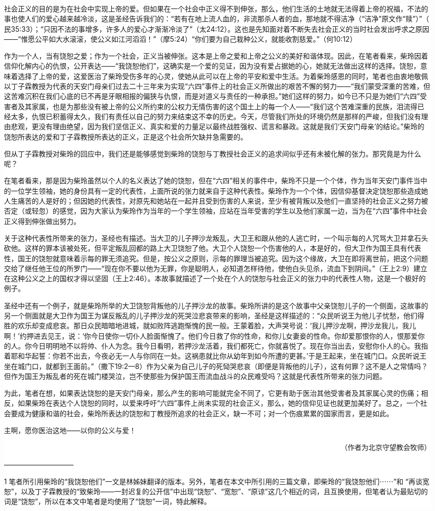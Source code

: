社会正义的目的是为在社会中实现上帝的爱。但如果在一个社会中正义得不到伸张，那么，他们生活的土地就无法得着上帝的祝福，不法的事也使人们的爱心越来越冷淡，这是圣经告诉我们的：“若有在地上流人血的，非流那杀人者的血，那地就不得洁净（“洁净”原文作“赎”）”（ 民35:33）；“只因不法的事增多，许多人的爱心才渐渐冷淡了”（太24:12）。这也是先知面对着不断失去社会正义的当时社会发出呼求之原因——“惟愿公平如大水滚滚，使公义如江河滔滔！”（摩5:24）“你们要为自己栽种公义，就能收割慈爱。”（何10:12）

作为一个人，当有饶恕之爱；作为一个社会，正义当被伸张。这本是上帝之爱和上帝之公义的美好和谐体现。因此，在笔者看来，柴玲因着信仰化解内心的仇恨，公开表达——“我饶恕他们”，这确实是一个爱的见证，因为没有爱占据她的心，她就无法做出这样的选择。饶恕，意味着选择了上帝的爱，这爱医治了柴玲受伤多年的心灵，使她从此可以在上帝的平安和爱中生活。为着柴玲感恩的同时，笔者也由衷地敬佩以丁子霖教授为代表的天安门母亲们过去二十三年来为实现“六四”事件上的社会正义所做出的艰苦不懈的努力——“我们蒙受深重的苦难，但这苦难沉积在我们心底的已不再是牙眼相报的偏狭与仇恨，而是对道义与责任的一种承担。”她们这样的努力，如今已不只是为她们“六四”受害者及其家属，也是为那些没有被上帝的公义所约束的公权力无情伤害的这个国土上的每一个人——“我们这个苦难深重的民族，泪流得已经太多，仇恨已积蓄得太久，我们有责任以自己的努力来结束这不幸的历史。今天，尽管我们所处的环境仍然是那样的严峻，但我们没有理由悲观，更没有理由绝望，因为我们坚信正义、真实和爱的力量足以最终战胜强权、谎言和暴政。这就是我们‘天安门母亲’的结论。”柴玲的饶恕所表达的爱和丁子霖教授所表达的正义，正是这个社会所欠缺并急需要的。

但从丁子霖教授对柴玲的回应中，我们还是能够感觉到柴玲的饶恕与丁教授社会正义的追求间似乎还有未被化解的张力。那究竟是为什么呢？

在笔者看来，那是因为柴玲虽然以个人的名义表达了她的饶恕，但在“六四”相关的事件中，柴玲不只是一个个体，作为当年天安门事件当中的一位学生领袖，她的身份具有一定的代表性，上面所说的张力就来自于这种代表性。柴玲作为一个个体，因信仰基督决定饶恕那些造成她人生痛苦的人是好的；但因她的代表性，对原先和她站在一起并且受到伤害的人来说，至少有被背叛以及他们一直坚持的社会正义之努力被否定（或轻忽）的感觉，因为大家认为柴玲作为当年的一个学生领袖，应站在当年受害的学生以及他们家属一边，当为在“六四”事件中社会正义得到伸张做出努力。

关于这种代表性所带来的张力，圣经也有描述。当大卫的儿子押沙龙叛乱，大卫王和跟从他的人逃亡时，一个叫示每的人咒骂大卫并拿石头砍他。这样的罪本该被处死，但平定叛乱回都的路上大卫饶恕了他。大卫个人饶恕一个伤害他的人，本是好的，但大卫作为国王具有代表性，国王的饶恕就意味着示每的罪无须追究。但是，按公义之原则，示每的罪理当被追究。因为这个缘故，大卫在即将离世前，把这个问题交给了继任他王位的所罗门——“现在你不要以他为无罪，你是聪明人，必知道怎样待他，使他白头见杀，流血下到阴间。”（王上2:9）建立在这种公义之上的国权才得以坚固（王上2:46）。本故事就描述了一个处在个人的饶恕与社会正义的张力中的代表性人物，这是一个极好的例子。

圣经中还有一个例子，就是柴玲所举的大卫饶恕背叛他的儿子押沙龙的故事。柴玲所讲的是这个故事中父亲饶恕儿子的一个侧面，这故事的另一个侧面就是大卫作为国王为谋反叛乱的儿子押沙龙的死哭泣悲哀带来的影响，圣经是这样描述的：“众民听说王为他儿子忧愁，他们得胜的欢乐却变成悲哀。那日众民暗暗地进城，就如败阵逃跑惭愧的民一般。王蒙着脸，大声哭号说：‘我儿押沙龙啊，押沙龙我儿，我儿啊！’约押进去见王，说：‘你今日使你一切仆人脸面惭愧了。他们今日救了你的性命，和你儿女妻妾的性命。你却爱那恨你的人，恨那爱你的人。你今日明明地不以将帅、仆人为念。我今日看明，若押沙龙活着，我们都死亡，你就喜悦了。现在你当出去，安慰你仆人的心。我指着耶和华起誓：你若不出去，今夜必无一人与你同在一处。这祸患就比你从幼年到如今所遭的更甚。’于是王起来，坐在城门口。众民听说王坐在城门口，就都到王面前。”（撒下19:2—8）作为父亲为自己儿子的死恸哭悲哀（即便是背叛他的儿子），这有何罪？这不是人之常情吗？但作为国王为叛乱者的死在城门楼哭泣，岂不使那些为保护国王而流血战斗的众民难受吗？这就是代表性所带来的张力问题。

为此，笔者在想，如果表达饶恕的是天安门母亲，那么产生的影响可能就完全不同了，它更有助于医治其他受害者及其家属心灵的伤痛；相反，如果柴玲在表达个人饶恕的同时，以爱来呼吁“六四”事件上尚未实现的社会正义，那么，她的信仰见证也就更加美好了。总之，一个社会要成为健康和谐的社会，柴玲所表达的饶恕和丁教授所追求的社会正义，缺一不可；对一个伤痕累累的国家而言，更是如此。

主啊，愿你医治这地——以你的公义与爱！

<p style="text-align: right;">
  　　（作者为北京守望教会牧师）
</p>

——————————

1 笔者所引用柴玲的“我饶恕他们”一文是林姊妹翻译的版本。另外，笔者在本文中所引用的三篇文章，即柴玲的“我饶恕他们⋯⋯”和 “再谈宽恕”，以及丁子霖教授的“致柴玲——一封迟复的公开信”中出现“饶恕”、“宽恕”、“原谅”这几个相近的词，且互换使用，但笔者认为最贴切的词是“饶恕”，所以在本文中笔者是均使用了“饶恕”一词，特此解释。